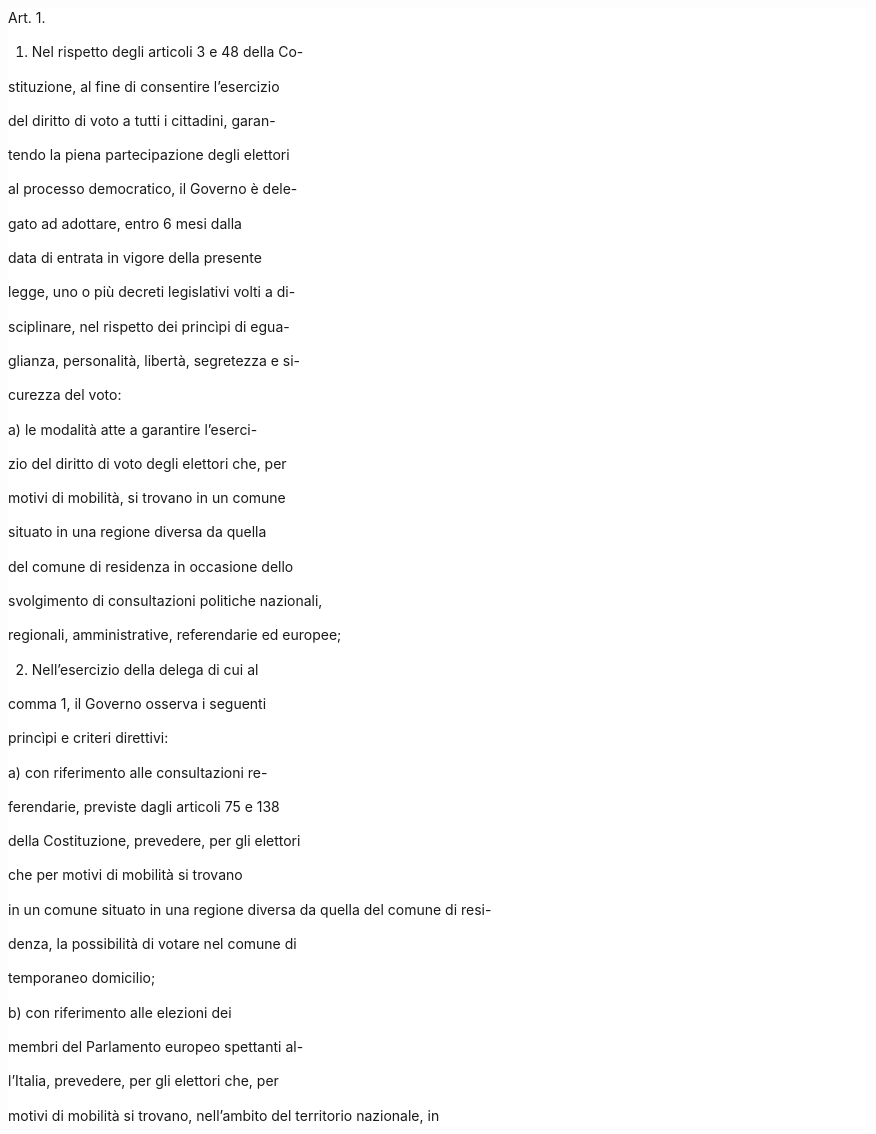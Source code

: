Art. 1.

1. Nel rispetto degli articoli 3 e 48 della Co-

stituzione, al fine di consentire l’esercizio

del diritto di voto a tutti i cittadini, garan-

tendo la piena partecipazione degli elettori

al processo democratico, il Governo è dele-

gato ad adottare, entro 6 mesi dalla

data di entrata in vigore della presente

legge, uno o più decreti legislativi volti a di-

sciplinare, nel rispetto dei princìpi di egua-

glianza, personalità, libertà, segretezza e si-

curezza del voto:

a) le modalità atte a garantire l’eserci-

zio del diritto di voto degli elettori che, per

motivi di mobilità, si trovano in un comune

situato in una regione diversa da quella

del comune di residenza in occasione dello

svolgimento di consultazioni politiche nazionali,

regionali, amministrative, referendarie ed europee;

2. Nell’esercizio della delega di cui al

comma 1, il Governo osserva i seguenti

princìpi e criteri direttivi:

a) con riferimento alle consultazioni re-

ferendarie, previste dagli articoli 75 e 138

della Costituzione, prevedere, per gli elettori

che per motivi di mobilità si trovano

in un comune situato in una regione diversa da quella del comune di resi-

denza, la possibilità di votare nel comune di

temporaneo domicilio;

b) con riferimento alle elezioni dei

membri del Parlamento europeo spettanti al-

l’Italia, prevedere, per gli elettori che, per

motivi di mobilità si trovano, nell’ambito del territorio nazionale, in
